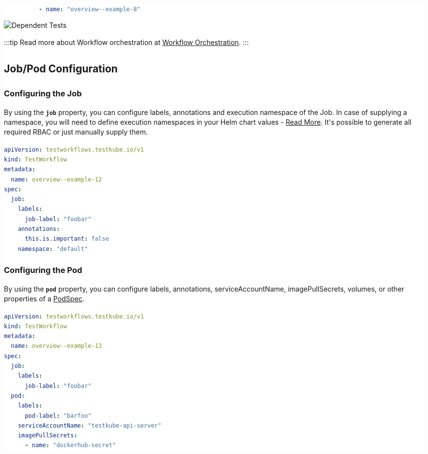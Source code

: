 ```yaml
          - name: "overview--example-8"
```

![Dependent Tests](../img/dependent-tests.png)

:::tip
Read more about Workflow orchestration at [Workflow Orchestration](/articles/test-workflows-test-suites).
:::

## Job/Pod Configuration

### Configuring the Job

By using the **`job`** property, you can configure labels, annotations and execution namespace of the Job.
In case of supplying a namespace, you will need to define execution namespaces in your Helm chart values - [Read More](/articles/install/advanced-install#namespaces-for-test-execution). 
It's possible to generate all required RBAC or just manually supply them.

```yaml
apiVersion: testworkflows.testkube.io/v1
kind: TestWorkflow
metadata:
  name: overview--example-12
spec:
  job:
    labels:
      job-label: "foobar"
    annotations:
      this.is.important: false
    namespace: "default"
```

### Configuring the Pod

By using the **`pod`** property, you can configure labels, annotations, serviceAccountName, imagePullSecrets, volumes, or other properties of a [PodSpec](https://kubernetes.io/docs/reference/generated/kubernetes-api/v1.23/#podspec-v1-core).

```yaml
apiVersion: testworkflows.testkube.io/v1
kind: TestWorkflow
metadata:
  name: overview--example-13
spec:
  job:
    labels:
      job-label: "foobar"
  pod:
    labels:
      pod-label: "barfoo"
    serviceAccountName: "testkube-api-server"
    imagePullSecrets:
      - name: "dockerhub-secret"
```
